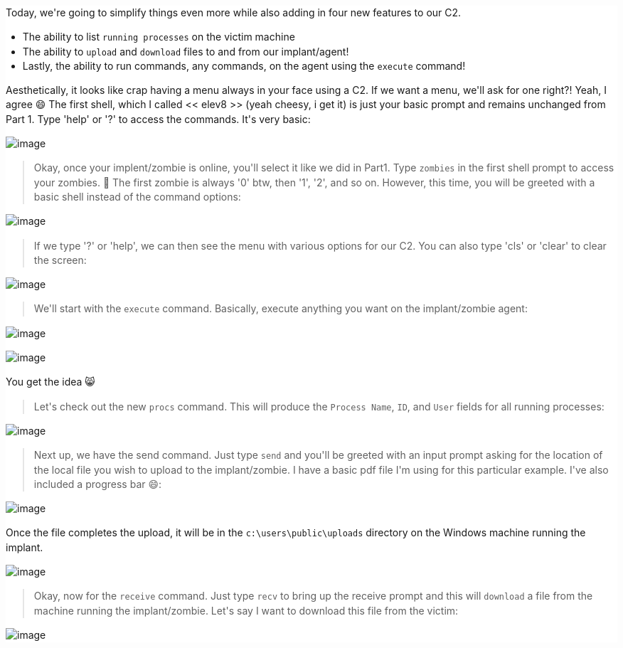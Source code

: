 Today, we're going to simplify things even more while also adding in four new features to our C2.

- The ability to list `running processes` on the victim machine
- The ability to `upload` and `download` files to and from our implant/agent!
- Lastly, the ability to run commands, any commands, on the agent using the `execute` command!
  
Aesthetically, it looks like crap having a menu always in your face using a C2.  If we want a menu, we'll ask for one right?! Yeah, I agree 😄  The first shell, which I called << elev8 >> (yeah cheesy, i get it) is just your basic prompt and remains unchanged from Part 1.  Type 'help' or '?' to access the commands.  It's very basic:

![image](https://github.com/user-attachments/assets/1ec6a5ec-5202-469b-901d-d081942997d9)

> Okay, once your implent/zombie is online, you'll select it like we did in Part1.  Type `zombies` in the first shell prompt to access your zombies. 🧟  The first zombie is always '0' btw, then '1', '2', and so on.  However, this time, you will be greeted with a basic shell instead of the command options:

![image](https://github.com/user-attachments/assets/fcb6fdba-4643-42d3-81ca-7122df90240e)

> If we type '?' or 'help', we can then see the menu with various options for our C2.  You can also type 'cls' or 'clear' to clear the screen:

![image](https://github.com/user-attachments/assets/8d442ffc-6c1c-46b8-96cf-9cec072c8e2d)

> We'll start with the `execute` command.  Basically, execute anything you want on the implant/zombie agent:

![image](https://github.com/user-attachments/assets/8fbf89b5-ab25-4252-a16f-f38d1e75cb7d)

![image](https://github.com/user-attachments/assets/8df2df89-8c41-49ba-a20e-5ff54cedf6ca)

You get the idea 😸

> Let's check out the new `procs` command.  This will produce the `Process Name`, `ID`, and `User` fields for all running processes:

![image](https://github.com/user-attachments/assets/0b0f91f9-f4d4-491d-b231-716fac0209c3)

> Next up, we have the send command.  Just type `send` and you'll be greeted with an input prompt asking for the location of the local file you wish to upload to the implant/zombie.  I have a basic pdf file I'm using for this particular example. I've also included a progress bar 😄:

![image](https://github.com/user-attachments/assets/16f26a92-f0b0-4cd6-83a4-93485a67ae74)

Once the file completes the upload, it will be in the `c:\users\public\uploads` directory on the Windows machine running the implant.

![image](https://github.com/user-attachments/assets/8e105f56-1ebc-494e-830f-928dcec685ed)

> Okay, now for the `receive` command.  Just type `recv` to bring up the receive prompt and this will `download` a file from the machine running the implant/zombie.  Let's say I want to download this file from the victim:

![image](https://github.com/user-attachments/assets/bf900c6c-d631-4872-a8c8-34cde685cf07)
